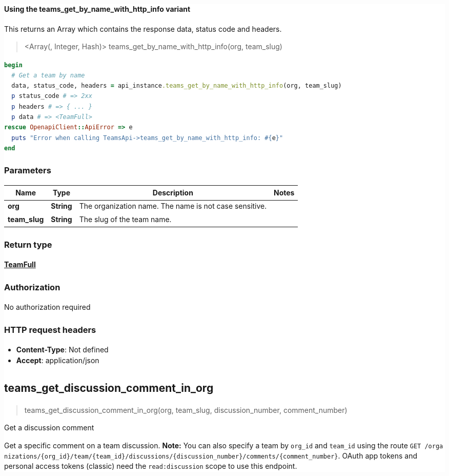 ```ruby
```

#### Using the teams_get_by_name_with_http_info variant

This returns an Array which contains the response data, status code and headers.

> <Array(<TeamFull>, Integer, Hash)> teams_get_by_name_with_http_info(org, team_slug)

```ruby
begin
  # Get a team by name
  data, status_code, headers = api_instance.teams_get_by_name_with_http_info(org, team_slug)
  p status_code # => 2xx
  p headers # => { ... }
  p data # => <TeamFull>
rescue OpenapiClient::ApiError => e
  puts "Error when calling TeamsApi->teams_get_by_name_with_http_info: #{e}"
end
```

### Parameters

| Name | Type | Description | Notes |
| ---- | ---- | ----------- | ----- |
| **org** | **String** | The organization name. The name is not case sensitive. |  |
| **team_slug** | **String** | The slug of the team name. |  |

### Return type

[**TeamFull**](TeamFull.md)

### Authorization

No authorization required

### HTTP request headers

- **Content-Type**: Not defined
- **Accept**: application/json


## teams_get_discussion_comment_in_org

> <TeamDiscussionComment> teams_get_discussion_comment_in_org(org, team_slug, discussion_number, comment_number)

Get a discussion comment

Get a specific comment on a team discussion.  **Note:** You can also specify a team by `org_id` and `team_id` using the route `GET /organizations/{org_id}/team/{team_id}/discussions/{discussion_number}/comments/{comment_number}`.  OAuth app tokens and personal access tokens (classic) need the `read:discussion` scope to use this endpoint.
